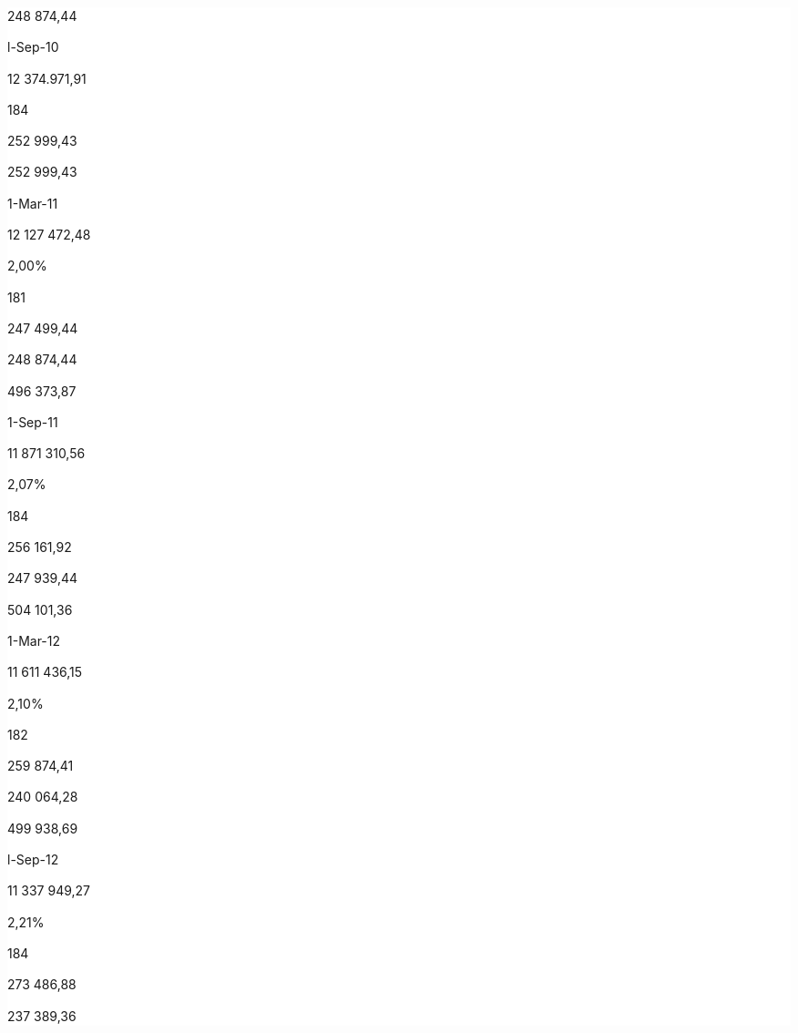 248 874,44

l-Sep-10

12 374.971,91

184

252 999,43

252 999,43

1-Mar-11

12 127 472,48

2,00%

181

247 499,44

248 874,44

496 373,87

1-Sep-11

11 871 310,56

2,07%

184

256 161,92

247 939,44

504 101,36

1-Mar-12

11 611 436,15

2,10%

182

259 874,41

240 064,28

499 938,69

l-Sep-12

11 337 949,27

2,21%

184

273 486,88

237 389,36

